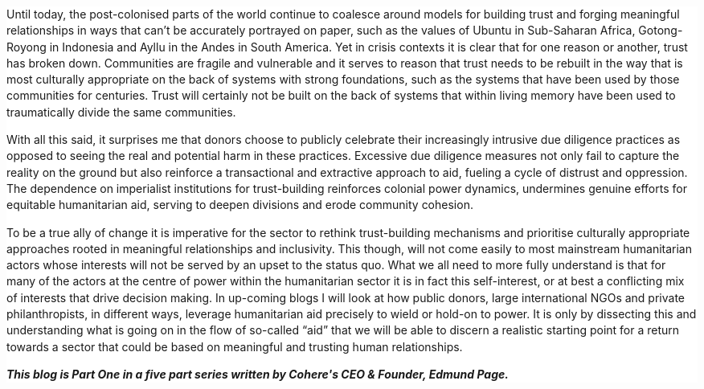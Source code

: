 Until today, the post-colonised parts of the world continue to coalesce around models for building trust and forging meaningful relationships in ways that can’t be accurately portrayed on paper, such as the values of Ubuntu in Sub-Saharan Africa, Gotong-Royong in Indonesia and Ayllu in the Andes in South America. Yet in crisis contexts it is clear that for one reason or another, trust has broken down. Communities are fragile and vulnerable and it serves to reason that trust needs to be rebuilt in the way that is most culturally appropriate on the back of systems with strong foundations, such as the systems that have been used by those communities for centuries. Trust will certainly not be built on the back of systems that within living memory have been used to traumatically divide the same communities. 

With all this said, it surprises me that donors choose to publicly celebrate their increasingly intrusive due diligence practices as opposed to seeing the real and potential harm in these practices. Excessive due diligence measures not only fail to capture the reality on the ground but also reinforce a transactional and extractive approach to aid, fueling a cycle of distrust and oppression. The dependence on imperialist institutions for trust-building reinforces colonial power dynamics, undermines genuine efforts for equitable humanitarian aid, serving to deepen divisions and erode community cohesion.

To be a true ally of change it is imperative for the sector to rethink trust-building mechanisms and prioritise culturally appropriate approaches rooted in meaningful relationships and inclusivity. This though, will not come easily to most mainstream humanitarian actors whose interests will not be served by an upset to the status quo. What we all need to more fully understand is that for many of the actors at the centre of power within the humanitarian sector it is in fact this self-interest, or at best a conflicting mix of interests that drive decision making. In up-coming blogs I will look at how public donors, large international NGOs and private philanthropists, in different ways, leverage humanitarian aid precisely to wield or hold-on to power. It is only by dissecting this and understanding what is going on in the flow of so-called “aid” that we will be able to discern a realistic starting point for a return towards a sector that could be based on meaningful and trusting human relationships. 

***This blog is Part One in a five part series written by Cohere's CEO & Founder, Edmund Page.***